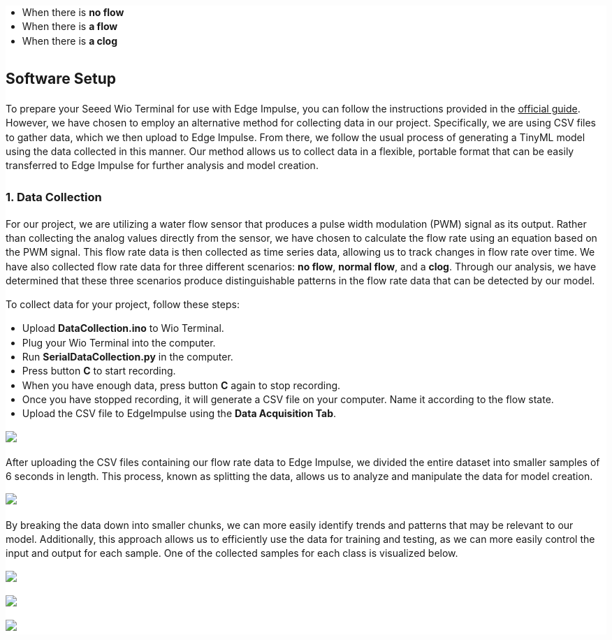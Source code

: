 * When there is **no flow**
* When there is **a flow**
* When there is **a clog**

## Software Setup

To prepare your Seeed Wio Terminal for use with Edge Impulse, you can follow the instructions provided in the [official guide](https://wiki.seeedstudio.com/Wio-Terminal-TinyML-EI-1/). However, we have chosen to employ an alternative method for collecting data in our project. Specifically, we are using CSV files to gather data, which we then upload to Edge Impulse. From there, we follow the usual process of generating a TinyML model using the data collected in this manner. Our method allows us to collect data in a flexible, portable format that can be easily transferred to Edge Impulse for further analysis and model creation.

### 1. Data Collection

For our project, we are utilizing a water flow sensor that produces a pulse width modulation (PWM) signal as its output. Rather than collecting the analog values directly from the sensor, we have chosen to calculate the flow rate using an equation based on the PWM signal. This flow rate data is then collected as time series data, allowing us to track changes in flow rate over time. We have also collected flow rate data for three different scenarios: **no flow**, **normal flow**, and a **clog**. Through our analysis, we have determined that these three scenarios produce distinguishable patterns in the flow rate data that can be detected by our model.

To collect data for your project, follow these steps:

* Upload **DataCollection.ino** to Wio Terminal.
* Plug your Wio Terminal into the computer.
* Run **SerialDataCollection.py** in the computer.
* Press button **C** to start recording.
* When you have enough data, press button **C** again to stop recording.
* Once you have stopped recording, it will generate a CSV file on your computer. Name it according to the flow state.
* Upload the CSV file to EdgeImpulse using the **Data Acquisition Tab**.

![](../.gitbook/assets/clog-detection-with-ai/data-collection.png)

After uploading the CSV files containing our flow rate data to Edge Impulse, we divided the entire dataset into smaller samples of 6 seconds in length. This process, known as splitting the data, allows us to analyze and manipulate the data for model creation.

![](../.gitbook/assets/clog-detection-with-ai/split-samples.png)

By breaking the data down into smaller chunks, we can more easily identify trends and patterns that may be relevant to our model. Additionally, this approach allows us to efficiently use the data for training and testing, as we can more easily control the input and output for each sample. One of the collected samples for each class is visualized below.

![](../.gitbook/assets/clog-detection-with-ai/no-flow.png)

![](../.gitbook/assets/clog-detection-with-ai/flow.png)

![](../.gitbook/assets/clog-detection-with-ai/clog.png)
